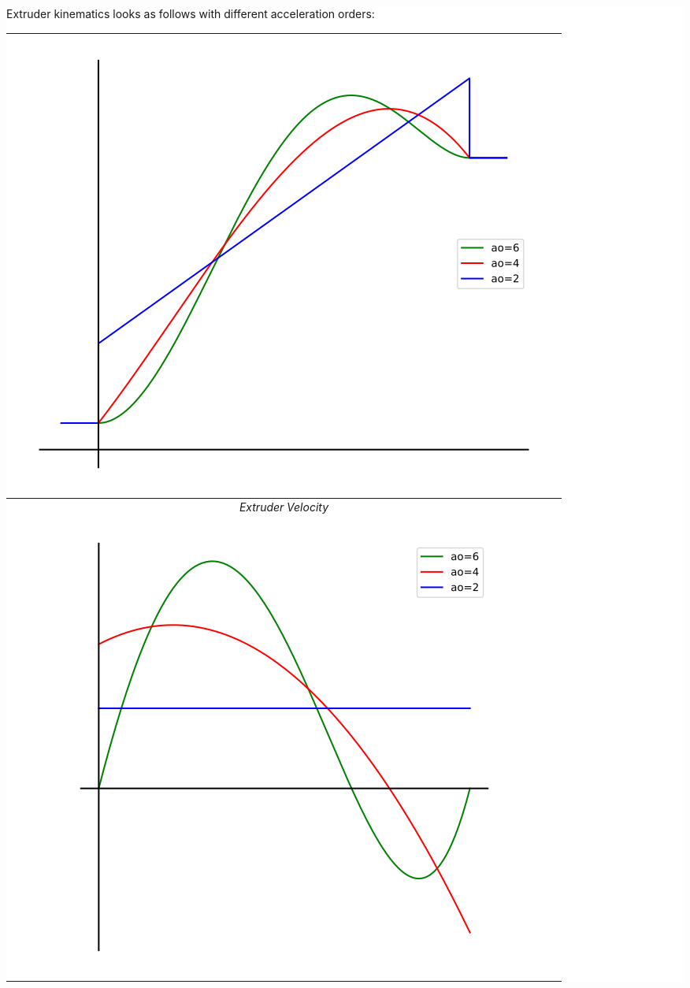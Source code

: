 Extruder kinematics looks as follows with different acceleration orders:

|![Velocity](img/s-curve-ev.svg.png)|
|:--:|
| *Extruder Velocity* |
|![Acceleration](img/s-curve-ea.svg.png)|